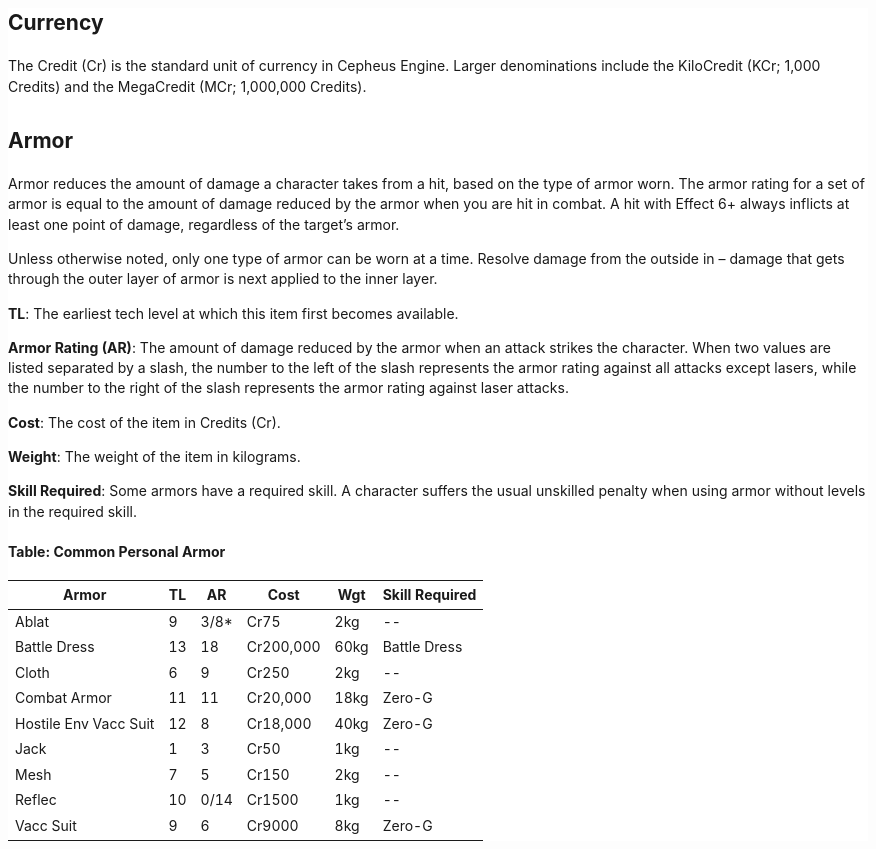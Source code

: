 ## Currency

The Credit (Cr) is the standard unit of currency in Cepheus Engine.
Larger denominations include the KiloCredit (KCr; 1,000 Credits) and the
MegaCredit (MCr; 1,000,000 Credits).

## Armor

Armor reduces the amount of damage a character takes from a hit, based
on the type of armor worn. The armor rating for a set of armor is equal
to the amount of damage reduced by the armor when you are hit in combat.
A hit with Effect 6+ always inflicts at least one point of damage,
regardless of the target’s armor.

Unless otherwise noted, only one type of armor can be worn at a time.
Resolve damage from the outside in – damage that gets through the outer
layer of armor is next applied to the inner layer.

**TL**: The earliest tech level at which this item first becomes
available.

**Armor Rating (AR)**: The amount of damage reduced by the armor when an
attack strikes the character. When two values are listed separated by a
slash, the number to the left of the slash represents the armor rating
against all attacks except lasers, while the number to the right of the
slash represents the armor rating against laser attacks.

**Cost**: The cost of the item in Credits (Cr).

**Weight**: The weight of the item in kilograms.

**Skill Required**: Some armors have a required skill. A character
suffers the usual unskilled penalty when using armor without levels in
the required skill.

#### Table: Common Personal Armor

| Armor                 | TL  | AR    | Cost      | Wgt  | Skill Required |
|-----------------------|-----|-------|-----------|------|----------------|
| Ablat                 | 9   | 3/8\* | Cr75      | 2kg  | --             |
| Battle Dress          | 13  | 18    | Cr200,000 | 60kg | Battle Dress   |
| Cloth                 | 6   | 9     | Cr250     | 2kg  | --             |
| Combat Armor          | 11  | 11    | Cr20,000  | 18kg | Zero-G         |
| Hostile Env Vacc Suit | 12  | 8     | Cr18,000  | 40kg | Zero-G         |
| Jack                  | 1   | 3     | Cr50      | 1kg  | --             |
| Mesh                  | 7   | 5     | Cr150     | 2kg  | --             |
| Reflec                | 10  | 0/14  | Cr1500    | 1kg  | --             |
| Vacc Suit             | 9   | 6     | Cr9000    | 8kg  | Zero-G         |
